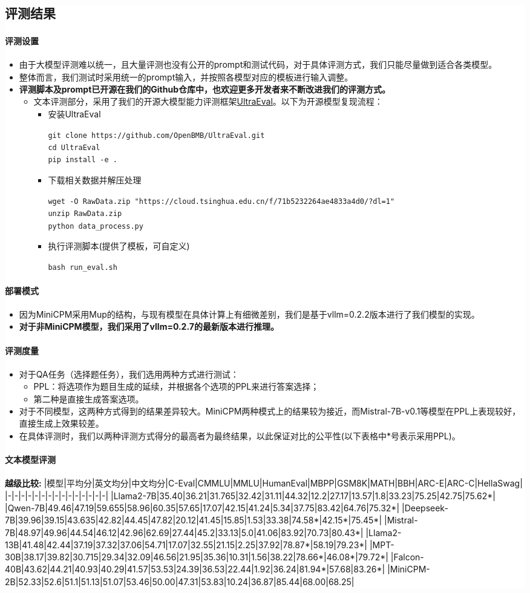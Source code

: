 <p id="3"></p>

## 评测结果

#### 评测设置

* 由于大模型评测难以统一，且大量评测也没有公开的prompt和测试代码，对于具体评测方式，我们只能尽量做到适合各类模型。
* 整体而言，我们测试时采用统一的prompt输入，并按照各模型对应的模板进行输入调整。
* **评测脚本及prompt已开源在我们的Github仓库中，也欢迎更多开发者来不断改进我们的评测方式。**
  * 文本评测部分，采用了我们的开源大模型能力评测框架[UltraEval](https://github.com/OpenBMB/UltraEval)。以下为开源模型复现流程：
    * 安装UltraEval
      ```shell
      git clone https://github.com/OpenBMB/UltraEval.git
      cd UltraEval
      pip install -e .
      ```
    * 下载相关数据并解压处理
      ```shell
      wget -O RawData.zip "https://cloud.tsinghua.edu.cn/f/71b5232264ae4833a4d0/?dl=1"
      unzip RawData.zip
      python data_process.py
      ```
    * 执行评测脚本(提供了模板，可自定义)
      ```shell
      bash run_eval.sh
      ```

#### 部署模式

* 因为MiniCPM采用Mup的结构，与现有模型在具体计算上有细微差别，我们是基于vllm=0.2.2版本进行了我们模型的实现。
* **对于非MiniCPM模型，我们采用了vllm=0.2.7的最新版本进行推理。**

#### 评测度量

* 对于QA任务（选择题任务），我们选用两种方式进行测试：
  * PPL：将选项作为题目生成的延续，并根据各个选项的PPL来进行答案选择；
  * 第二种是直接生成答案选项。
* 对于不同模型，这两种方式得到的结果差异较大。MiniCPM两种模式上的结果较为接近，而Mistral-7B-v0.1等模型在PPL上表现较好，直接生成上效果较差。
* 在具体评测时，我们以两种评测方式得分的最高者为最终结果，以此保证对比的公平性(以下表格中*号表示采用PPL)。

#### 文本模型评测

**越级比较:**
|模型|平均分|英文均分|中文均分|C-Eval|CMMLU|MMLU|HumanEval|MBPP|GSM8K|MATH|BBH|ARC-E|ARC-C|HellaSwag|
|-|-|-|-|-|-|-|-|-|-|-|-|-|-|-|
|Llama2-7B|35.40|36.21|31.765|32.42|31.11|44.32|12.2|27.17|13.57|1.8|33.23|75.25|42.75|75.62*|
|Qwen-7B|49.46|47.19|59.655|58.96|60.35|57.65|17.07|42.15|41.24|5.34|37.75|83.42|64.76|75.32*|
|Deepseek-7B|39.96|39.15|43.635|42.82|44.45|47.82|20.12|41.45|15.85|1.53|33.38|74.58*|42.15*|75.45*|
|Mistral-7B|48.97|49.96|44.54|46.12|42.96|62.69|27.44|45.2|33.13|5.0|41.06|83.92|70.73|80.43*|
|Llama2-13B|41.48|42.44|37.19|37.32|37.06|54.71|17.07|32.55|21.15|2.25|37.92|78.87*|58.19|79.23*|
|MPT-30B|38.17|39.82|30.715|29.34|32.09|46.56|21.95|35.36|10.31|1.56|38.22|78.66*|46.08*|79.72*|
|Falcon-40B|43.62|44.21|40.93|40.29|41.57|53.53|24.39|36.53|22.44|1.92|36.24|81.94*|57.68|83.26*|
|MiniCPM-2B|52.33|52.6|51.1|51.13|51.07|53.46|50.00|47.31|53.83|10.24|36.87|85.44|68.00|68.25|
